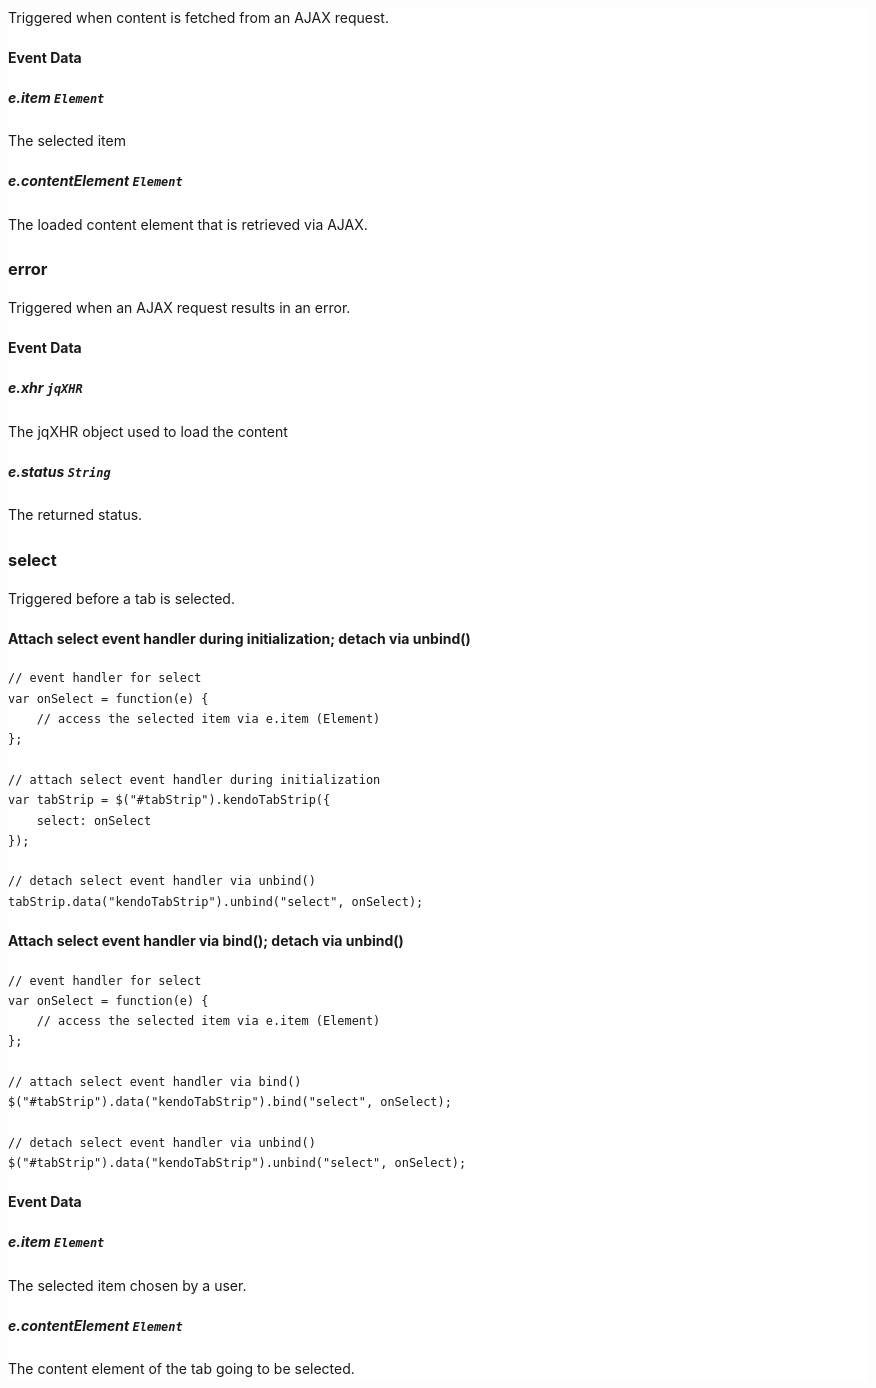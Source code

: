 Triggered when content is fetched from an AJAX request.

#### Event Data

##### e.item `Element`

The selected item

##### e.contentElement `Element`

The loaded content element that is retrieved via AJAX.

### error

Triggered when an AJAX request results in an error.

#### Event Data

##### e.xhr `jqXHR`

The jqXHR object used to load the content

##### e.status `String`

The returned status.

### select

Triggered before a tab is selected.

#### Attach select event handler during initialization; detach via unbind()

    // event handler for select
    var onSelect = function(e) {
        // access the selected item via e.item (Element)
    };

    // attach select event handler during initialization
    var tabStrip = $("#tabStrip").kendoTabStrip({
        select: onSelect
    });

    // detach select event handler via unbind()
    tabStrip.data("kendoTabStrip").unbind("select", onSelect);

#### Attach select event handler via bind(); detach via unbind()

    // event handler for select
    var onSelect = function(e) {
        // access the selected item via e.item (Element)
    };

    // attach select event handler via bind()
    $("#tabStrip").data("kendoTabStrip").bind("select", onSelect);

    // detach select event handler via unbind()
    $("#tabStrip").data("kendoTabStrip").unbind("select", onSelect);

#### Event Data

##### e.item `Element`

The selected item chosen by a user.

##### e.contentElement `Element`

The content element of the tab going to be selected.
